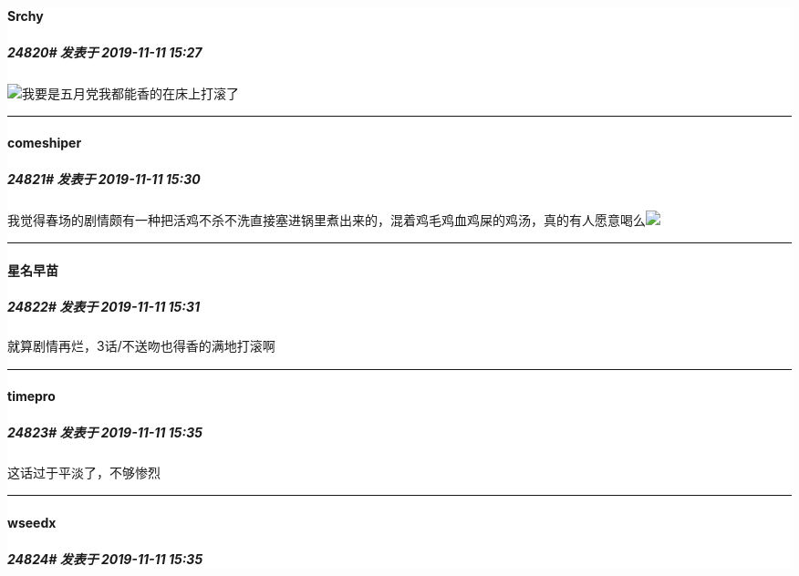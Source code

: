 ####  Srchy  
##### 24820#       发表于 2019-11-11 15:27



<img src="https://static.saraba1st.com/image/smiley/face2017/067.png" referrerpolicy="no-referrer">我要是五月党我都能香的在床上打滚了







-----

####  comeshiper  
##### 24821#       发表于 2019-11-11 15:30




我觉得春场的剧情颇有一种把活鸡不杀不洗直接塞进锅里煮出来的，混着鸡毛鸡血鸡屎的鸡汤，真的有人愿意喝么<img src="https://static.saraba1st.com/image/smiley/face2017/009.gif" referrerpolicy="no-referrer">







-----

####  星名早苗  
##### 24822#       发表于 2019-11-11 15:31




就算剧情再烂，3话/不送吻也得香的满地打滚啊







-----

####  timepro  
##### 24823#       发表于 2019-11-11 15:35




这话过于平淡了，不够惨烈







-----

####  wseedx  
##### 24824#       发表于 2019-11-11 15:35


